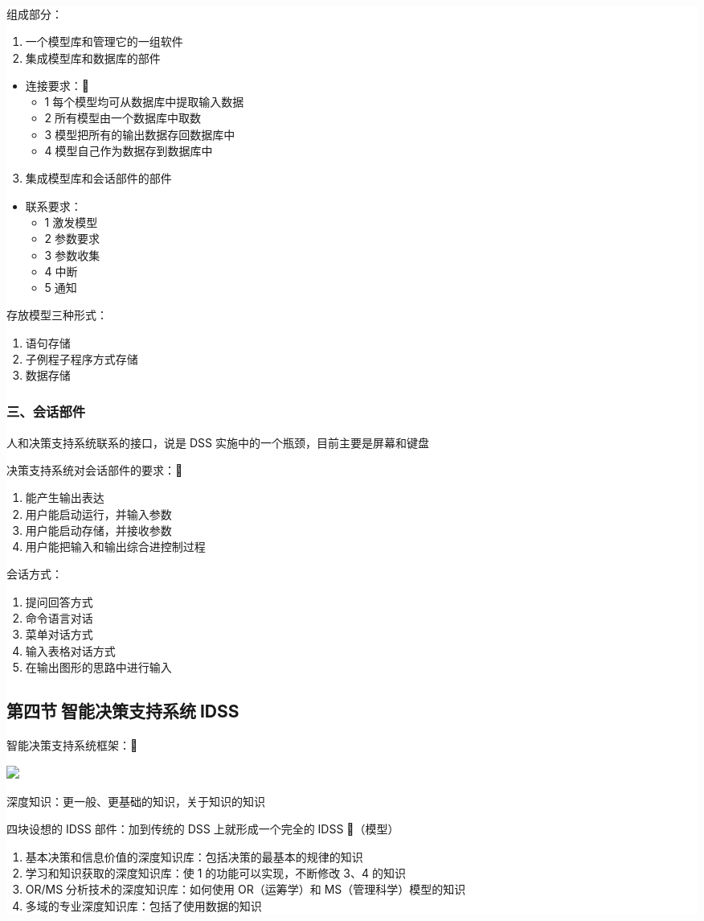 组成部分：

1. 一个模型库和管理它的一组软件
2. 集成模型库和数据库的部件
  - 连接要求：🎯
    - 1 每个模型均可从数据库中提取输入数据
    - 2 所有模型由一个数据库中取数
    - 3 模型把所有的输出数据存回数据库中
    - 4 模型自己作为数据存到数据库中
3. 集成模型库和会话部件的部件
  - 联系要求：
    - 1 激发模型
    - 2 参数要求
    - 3 参数收集
    - 4 中断
    - 5 通知

存放模型三种形式：

1. 语句存储
2. 子例程子程序方式存储
3. 数据存储

### 三、会话部件

人和决策支持系统联系的接口，说是 DSS 实施中的一个瓶颈，目前主要是屏幕和键盘

决策支持系统对会话部件的要求：🎯

1. 能产生输出表达
2. 用户能启动运行，并输入参数
3. 用户能启动存储，并接收参数
4. 用户能把输入和输出综合进控制过程

会话方式：

1. 提问回答方式
2. 命令语言对话
3. 菜单对话方式
4. 输入表格对话方式
5. 在输出图形的思路中进行输入

## 第四节 智能决策支持系统 IDSS

智能决策支持系统框架：🎯

<img src="../img/X2120102.02134.03.16.png" />

深度知识：更一般、更基础的知识，关于知识的知识

四块设想的 IDSS 部件：加到传统的 DSS 上就形成一个完全的 IDSS 🎯（模型）

1. 基本决策和信息价值的深度知识库：包括决策的最基本的规律的知识
2. 学习和知识获取的深度知识库：使 1 的功能可以实现，不断修改 3、4 的知识
3. OR/MS 分析技术的深度知识库：如何使用 OR（运筹学）和 MS（管理科学）模型的知识
4. 多域的专业深度知识库：包括了使用数据的知识
